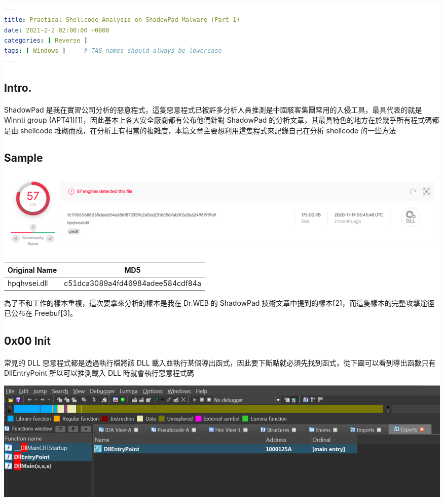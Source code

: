 ```yaml
---
title: Practical Shellcode Analysis on ShadowPad Malware (Part 1)
date: 2021-2-2 02:00:00 +0800
categories: [ Reverse ]
tags: [ Windows ]     # TAG names should always be lowercase
---
```


## Intro.
ShadowPad 是我在實習公司分析的惡意程式，這隻惡意程式已被許多分析人員推測是中國駭客集團常用的入侵工具，最具代表的就是 Winnti group (APT41)[1]，因此基本上各大安全廠商都有公布他們針對 ShadowPad 的分析文章，其最具特色的地方在於幾乎所有程式碼都是由 shellcode 堆砌而成，在分析上有相當的複雜度，本篇文章主要想利用這隻程式來記錄自己在分析 shellcode 的一些方法


## Sample

![](/image/2021-2-2/0_sample.png)

|    Original Name  |    MD5    |
|-------------------|-----------|
hpqhvsei.dll | c51dca3089a4fd46984adee584cdf84a

為了不和工作的樣本重複，這次要拿來分析的樣本是我在 Dr.WEB 的 ShadowPad 技術文章中提到的樣本[2]，而這隻樣本的完整攻擊途徑已公布在 Freebuf[3]。

## 0x00 Init

常見的 DLL 惡意程式都是透過執行檔將該 DLL 載入並執行某個導出函式，因此要下斷點就必須先找到函式，從下圖可以看到導出函數只有DllEntryPoint 所以可以推測載入 DLL 時就會執行惡意程式碼

![](/image/2021-2-2/0_sampleExport.png)
